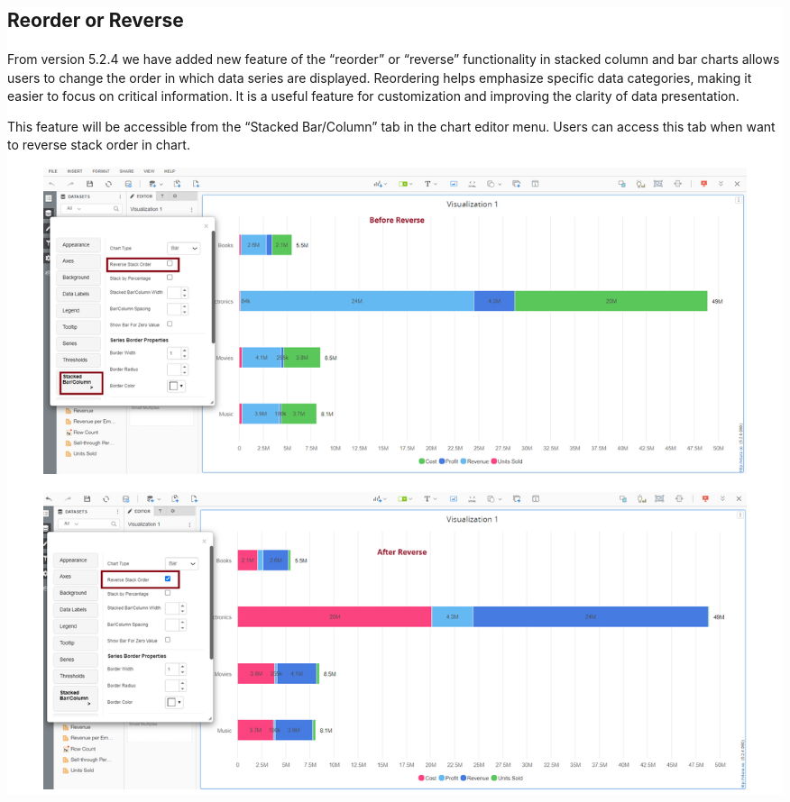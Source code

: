 ## Reorder or Reverse <a href="#reorder-or-reverse" id="reorder-or-reverse"></a>

From version 5.2.4 we have added new feature of the “reorder” or “reverse” functionality in stacked column and bar charts allows users to change the order in which data series are displayed. Reordering helps emphasize specific data categories, making it easier to focus on critical information. It is a useful feature for customization and improving the clarity of data presentation.

This feature will be accessible from the “Stacked Bar/Column” tab in the chart editor menu. Users can access this tab when want to reverse stack order in chart.

<figure><img src="../.gitbook/assets/Reverse1.png" alt=""><figcaption></figcaption></figure>

<figure><img src="../.gitbook/assets/Reverse2.png" alt=""><figcaption></figcaption></figure>
